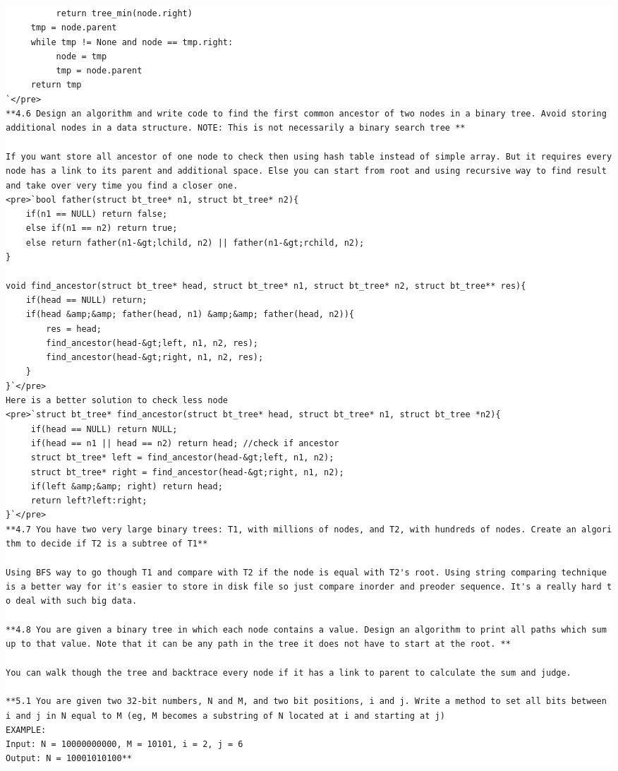               return tree_min(node.right)
         tmp = node.parent
         while tmp != None and node == tmp.right:
              node = tmp
              tmp = node.parent
         return tmp
    `</pre>
    **4.6 Design an algorithm and write code to find the first common ancestor of two nodes in a binary tree. Avoid storing additional nodes in a data structure. NOTE: This is not necessarily a binary search tree **

    If you want store all ancestor of one node to check then using hash table instead of simple array. But it requires every node has a link to its parent and additional space. Else you can start from root and using recursive way to find result and take over very time you find a closer one.
    <pre>`bool father(struct bt_tree* n1, struct bt_tree* n2){
        if(n1 == NULL) return false;
        else if(n1 == n2) return true;
        else return father(n1-&gt;lchild, n2) || father(n1-&gt;rchild, n2);
    }

    void find_ancestor(struct bt_tree* head, struct bt_tree* n1, struct bt_tree* n2, struct bt_tree** res){
        if(head == NULL) return;
        if(head &amp;&amp; father(head, n1) &amp;&amp; father(head, n2)){
            res = head; 
            find_ancestor(head-&gt;left, n1, n2, res);
            find_ancestor(head-&gt;right, n1, n2, res);
        }
    }`</pre>
    Here is a better solution to check less node
    <pre>`struct bt_tree* find_ancestor(struct bt_tree* head, struct bt_tree* n1, struct bt_tree *n2){
         if(head == NULL) return NULL;
         if(head == n1 || head == n2) return head; //check if ancestor
         struct bt_tree* left = find_ancestor(head-&gt;left, n1, n2);
         struct bt_tree* right = find_ancestor(head-&gt;right, n1, n2);
         if(left &amp;&amp; right) return head;
         return left?left:right;
    }`</pre>
    **4.7 You have two very large binary trees: T1, with millions of nodes, and T2, with hundreds of nodes. Create an algorithm to decide if T2 is a subtree of T1**

    Using BFS way to go though T1 and compare with T2 if the node is equal with T2's root. Using string comparing technique is a better way for it's easier to store in disk file so just compare inorder and preoder sequence. It's a really hard to deal with such big data.

    **4.8 You are given a binary tree in which each node contains a value. Design an algorithm to print all paths which sum up to that value. Note that it can be any path in the tree it does not have to start at the root. **

    You can walk though the tree and backtrace every node if it has a link to parent to calculate the sum and judge.

    **5.1 You are given two 32-bit numbers, N and M, and two bit positions, i and j. Write a method to set all bits between i and j in N equal to M (eg, M becomes a substring of N located at i and starting at j)
    EXAMPLE:
    Input: N = 10000000000, M = 10101, i = 2, j = 6
    Output: N = 10001010100**
